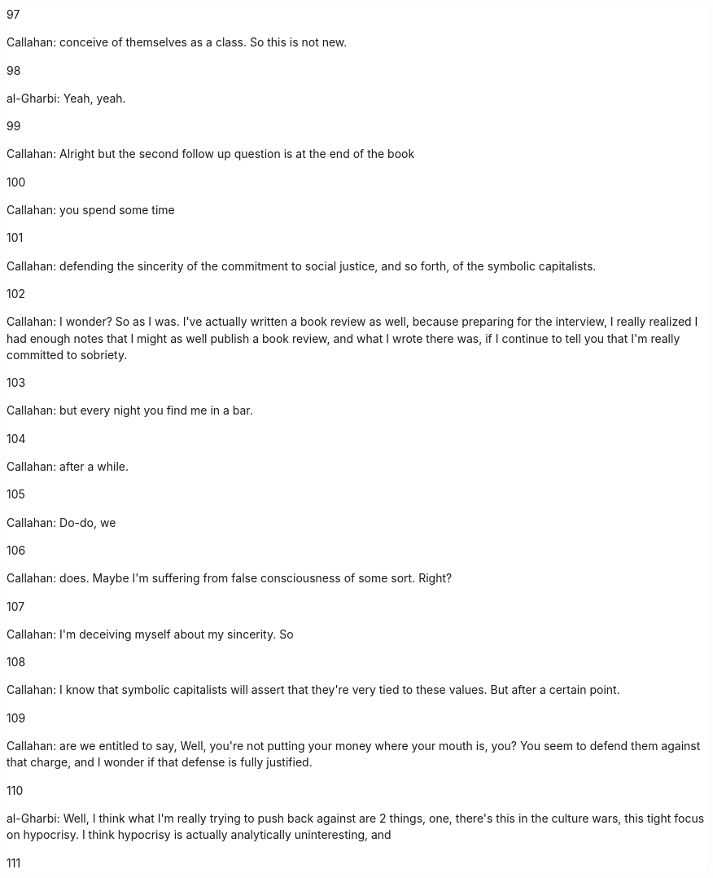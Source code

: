 97

Callahan: conceive of themselves as a class. So this is not new.

98

al-Gharbi: Yeah, yeah.

99

Callahan: Alright but the second follow up question is at the end of the book

100

Callahan: you spend some time

101

Callahan: defending the sincerity of the commitment to social justice, and so forth, of the symbolic capitalists.

102

Callahan: I wonder? So as I was. I've actually written a book review as well, because preparing for the interview, I really realized I had enough notes that I might as well publish a book review, and what I wrote there was, if I continue to tell you that I'm really committed to sobriety.

103

Callahan: but every night you find me in a bar.

104

Callahan: after a while.

105

Callahan: Do-do, we

106

Callahan: does. Maybe I'm suffering from false consciousness of some sort. Right?

107

Callahan: I'm deceiving myself about my sincerity. So

108

Callahan: I know that symbolic capitalists will assert that they're very tied to these values. But after a certain point.

109

Callahan: are we entitled to say, Well, you're not putting your money where your mouth is, you? You seem to defend them against that charge, and I wonder if that defense is fully justified.

110

al-Gharbi: Well, I think what I'm really trying to push back against are 2 things, one, there's this in the culture wars, this tight focus on hypocrisy. I think hypocrisy is actually analytically uninteresting, and

111
